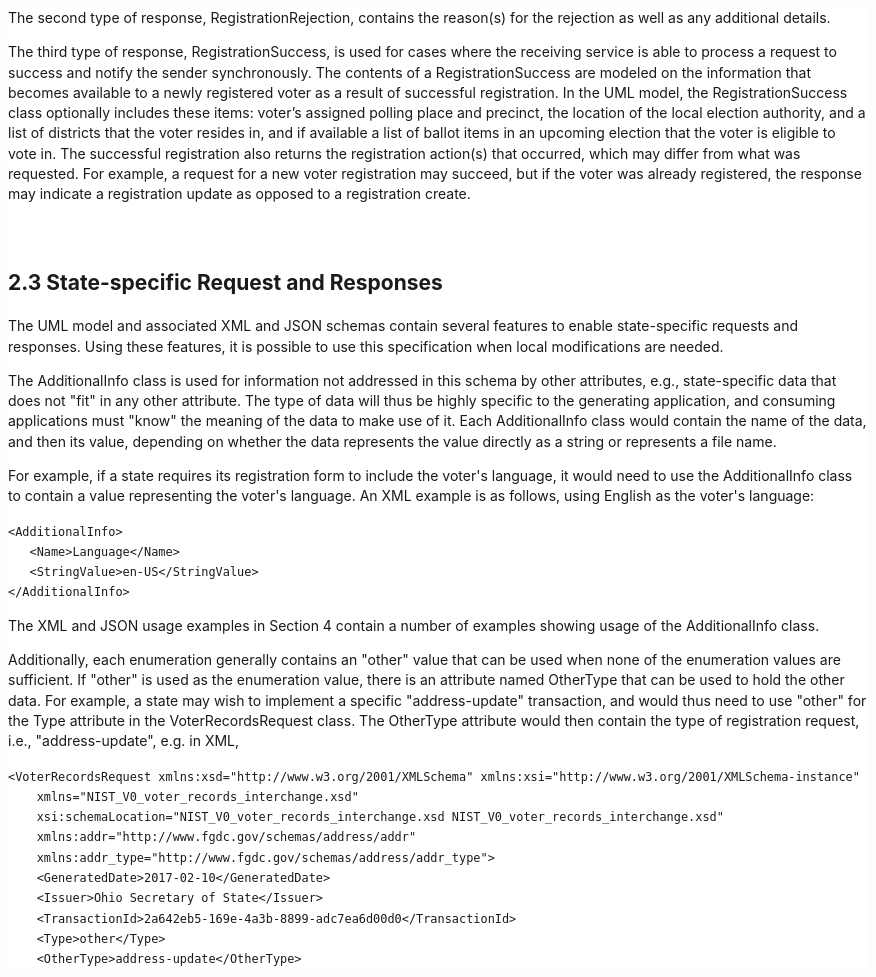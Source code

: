 The second type of response, RegistrationRejection, contains the reason(s) for the rejection as well as any additional details.

The third type of response, RegistrationSuccess, is used for cases where the receiving service is able to process a request to success and notify the sender synchronously. The contents of a RegistrationSuccess are modeled on the information that becomes available to a newly registered voter as a result of successful registration. In the UML model, the RegistrationSuccess class optionally includes these items: voter’s assigned polling place and precinct, the location of the local election authority, and a list of districts that the voter resides in, and if available a list of ballot items in an upcoming election that the voter is eligible to vote in. The successful registration also returns the registration action(s) that occurred, which may differ from what was requested. For example, a request for a new voter registration may succeed, but if the voter was already registered, the response may indicate a registration update as opposed to a registration create.

<br>

## 2.3 State-specific Request and Responses

The UML model and associated XML and JSON schemas contain several features to enable state-specific requests and responses.  Using these features, it is possible to use this specification when local modifications are needed.

The AdditionalInfo class is used for information
not addressed in this schema by other attributes, e.g., state-specific
data that does not "fit" in any other attribute. The type of data will thus be
highly specific to the generating application, and consuming applications must
"know" the meaning of the data to make use of it.  Each AdditionalInfo class would contain the name of the data, and then its value, depending on whether the data represents the value directly as a string or represents a file name.  

For example, if a state requires its registration form to include the voter's language, it would need to use the AdditionalInfo class to contain a value representing the voter's language.  An XML example is as follows, using English as the voter's language:

    <AdditionalInfo>
       <Name>Language</Name>
       <StringValue>en-US</StringValue>
    </AdditionalInfo>

The XML and JSON usage examples in Section 4 contain a number of examples showing usage of the AdditionalInfo class.

Additionally, each enumeration generally contains an "other" value that can be used when none of the enumeration values are sufficient.  If "other" is used as the enumeration value, there is an attribute named OtherType that can be used to hold the other data.  For example, a state may wish to implement a specific "address-update" transaction, and would thus need to use "other" for the Type attribute in the VoterRecordsRequest class.  The OtherType attribute would then contain the type of registration request, i.e., "address-update", e.g. in XML,

    <VoterRecordsRequest xmlns:xsd="http://www.w3.org/2001/XMLSchema" xmlns:xsi="http://www.w3.org/2001/XMLSchema-instance"
        xmlns="NIST_V0_voter_records_interchange.xsd"
        xsi:schemaLocation="NIST_V0_voter_records_interchange.xsd NIST_V0_voter_records_interchange.xsd"
        xmlns:addr="http://www.fgdc.gov/schemas/address/addr"
        xmlns:addr_type="http://www.fgdc.gov/schemas/address/addr_type">
        <GeneratedDate>2017-02-10</GeneratedDate>
        <Issuer>Ohio Secretary of State</Issuer>
        <TransactionId>2a642eb5-169e-4a3b-8899-adc7ea6d00d0</TransactionId>
        <Type>other</Type>
        <OtherType>address-update</OtherType>
